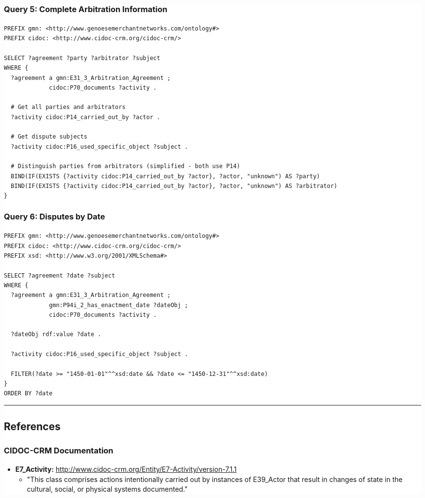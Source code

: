 ### Query 5: Complete Arbitration Information

```sparql
PREFIX gmn: <http://www.genoesemerchantnetworks.com/ontology#>
PREFIX cidoc: <http://www.cidoc-crm.org/cidoc-crm/>

SELECT ?agreement ?party ?arbitrator ?subject
WHERE {
  ?agreement a gmn:E31_3_Arbitration_Agreement ;
             cidoc:P70_documents ?activity .
  
  # Get all parties and arbitrators
  ?activity cidoc:P14_carried_out_by ?actor .
  
  # Get dispute subjects
  ?activity cidoc:P16_used_specific_object ?subject .
  
  # Distinguish parties from arbitrators (simplified - both use P14)
  BIND(IF(EXISTS {?activity cidoc:P14_carried_out_by ?actor}, ?actor, "unknown") AS ?party)
  BIND(IF(EXISTS {?activity cidoc:P14_carried_out_by ?actor}, ?actor, "unknown") AS ?arbitrator)
}
```

### Query 6: Disputes by Date

```sparql
PREFIX gmn: <http://www.genoesemerchantnetworks.com/ontology#>
PREFIX cidoc: <http://www.cidoc-crm.org/cidoc-crm/>
PREFIX xsd: <http://www.w3.org/2001/XMLSchema#>

SELECT ?agreement ?date ?subject
WHERE {
  ?agreement a gmn:E31_3_Arbitration_Agreement ;
             gmn:P94i_2_has_enactment_date ?dateObj ;
             cidoc:P70_documents ?activity .
  
  ?dateObj rdf:value ?date .
  
  ?activity cidoc:P16_used_specific_object ?subject .
  
  FILTER(?date >= "1450-01-01"^^xsd:date && ?date <= "1450-12-31"^^xsd:date)
}
ORDER BY ?date
```

---

## References

### CIDOC-CRM Documentation

- **E7_Activity:** http://www.cidoc-crm.org/Entity/E7-Activity/version-7.1.1
  - "This class comprises actions intentionally carried out by instances of E39_Actor that result in changes of state in the cultural, social, or physical systems documented."
